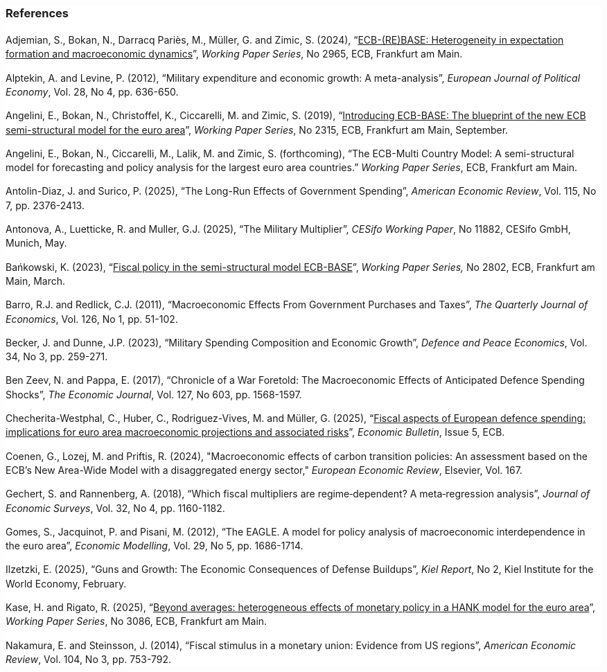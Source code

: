 ### References

Adjemian, S., Bokan, N., Darracq Pariès, M., Müller, G. and Zimic, S. (2024), “[ECB-(RE)BASE: Heterogeneity in expectation formation and macroeconomic dynamics](/pub/pdf/scpwps/ecb.wp2965~44698f6a53.en.pdf)”, _Working Paper Series_, No 2965, ECB, Frankfurt am Main.

Alptekin, A. and Levine, P. (2012), “Military expenditure and economic growth: A meta-analysis”, _European Journal of Political Economy_, Vol. 28, No 4, pp. 636-650.

Angelini, E., Bokan, N., Christoffel, K., Ciccarelli, M. and Zimic, S. (2019), “[Introducing ECB-BASE: The blueprint of the new ECB semi-structural model for the euro area](/pub/pdf/scpwps/ecb.wp2315~73e5b1c3cd.en.pdf)”, _Working Paper Series_, No 2315, ECB, Frankfurt am Main, September.

Angelini, E., Bokan, N., Ciccarelli, M., Lalik, M. and Zimic, S. (forthcoming), “The ECB-Multi Country Model: A semi-structural model for forecasting and policy analysis for the largest euro area countries.” _Working Paper Series_, ECB, Frankfurt am Main.

Antolin-Diaz, J. and Surico, P. (2025), “The Long-Run Effects of Government Spending”, _American Economic Review_, Vol. 115, No 7, pp. 2376-2413.

Antonova, A., Luetticke, R. and Muller, G.J. (2025), “The Military Multiplier”, _CESifo Working Paper_, No 11882, CESifo GmbH, Munich, May.

Bańkowski, K. (2023), “[Fiscal policy in the semi-structural model ECB-BASE](/pub/pdf/scpwps/ecb.wp2802~0ef3847a4e.en.pdf)”, _Working Paper Series,_ No 2802, ECB, Frankfurt am Main, March.

Barro, R.J. and Redlick, C.J. (2011), “Macroeconomic Effects From Government Purchases and Taxes”, _The Quarterly Journal of Economics_, Vol. 126, No 1, pp. 51-102.

Becker, J. and Dunne, J.P. (2023), “Military Spending Composition and Economic Growth”, _Defence and Peace Economics_, Vol. 34, No 3, pp. 259-271.

Ben Zeev, N. and Pappa, E. (2017), “Chronicle of a War Foretold: The Macroeconomic Effects of Anticipated Defence Spending Shocks”, _The Economic Journal_, Vol. 127, No 603, pp. 1568-1597.

Checherita-Westphal, C., Huber, C., Rodriguez-Vives, M. and Müller, G. (2025), “[Fiscal aspects of European defence spending: implications for euro area macroeconomic projections and associated risks](/press/economic-bulletin/focus/2025/html/ecb.ebbox202505_07~d1ab88c6b1.en.html)”, _Economic Bulletin_, Issue 5, ECB.

Coenen, G., Lozej, M. and Priftis, R. (2024), "Macroeconomic effects of carbon transition policies: An assessment based on the ECB’s New Area-Wide Model with a disaggregated energy sector," _European Economic Review_, Elsevier, Vol. 167.

Gechert, S. and Rannenberg, A. (2018), “Which fiscal multipliers are regime‐dependent? A meta‐regression analysis”, _Journal of Economic Surveys_, Vol. 32, No 4, pp. 1160-1182.

Gomes, S., Jacquinot, P. and Pisani, M. (2012), “The EAGLE. A model for policy analysis of macroeconomic interdependence in the euro area”, _Economic Modelling_, Vol. 29, No 5, pp. 1686-1714.

Ilzetzki, E. (2025), “Guns and Growth: The Economic Consequences of Defense Buildups”, _Kiel Report_, No 2, Kiel Institute for the World Economy, February.

Kase, H. and Rigato, R. (2025), “[Beyond averages: heterogeneous effects of monetary policy in a HANK model for the euro area](/pub/pdf/scpwps/ecb.wp3086~5c2ee96b1e.en.pdf)”, _Working Paper Series_, No 3086, ECB, Frankfurt am Main.

Nakamura, E. and Steinsson, J. (2014), “Fiscal stimulus in a monetary union: Evidence from US regions”, _American Economic Review_, Vol. 104, No 3, pp. 753-792.
